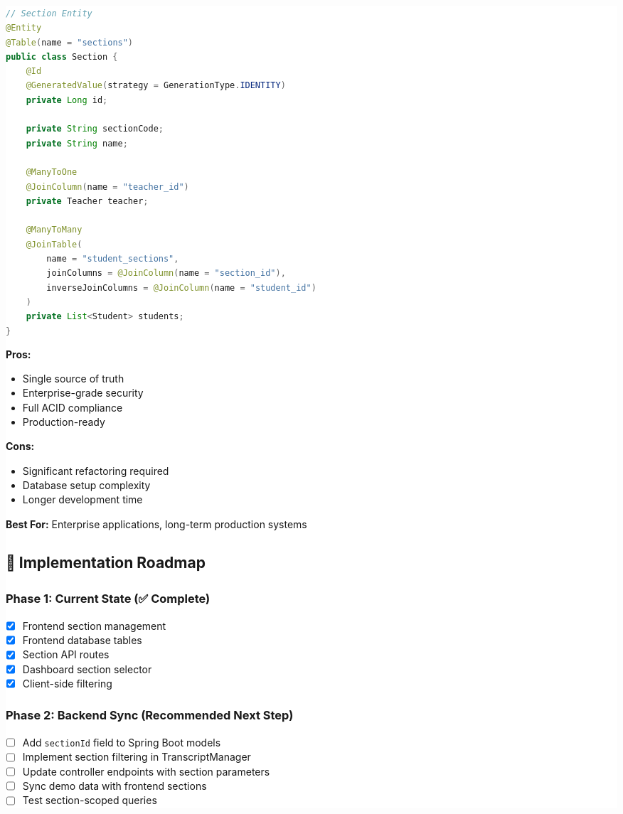 ```java
// Section Entity
@Entity
@Table(name = "sections")
public class Section {
    @Id
    @GeneratedValue(strategy = GenerationType.IDENTITY)
    private Long id;
    
    private String sectionCode;
    private String name;
    
    @ManyToOne
    @JoinColumn(name = "teacher_id")
    private Teacher teacher;
    
    @ManyToMany
    @JoinTable(
        name = "student_sections",
        joinColumns = @JoinColumn(name = "section_id"),
        inverseJoinColumns = @JoinColumn(name = "student_id")
    )
    private List<Student> students;
}
```

**Pros:**
- Single source of truth
- Enterprise-grade security
- Full ACID compliance
- Production-ready

**Cons:**
- Significant refactoring required
- Database setup complexity
- Longer development time

**Best For:** Enterprise applications, long-term production systems

## 🚀 Implementation Roadmap

### Phase 1: Current State (✅ Complete)
- [x] Frontend section management
- [x] Frontend database tables
- [x] Section API routes
- [x] Dashboard section selector
- [x] Client-side filtering

### Phase 2: Backend Sync (Recommended Next Step)
- [ ] Add `sectionId` field to Spring Boot models
- [ ] Implement section filtering in TranscriptManager
- [ ] Update controller endpoints with section parameters
- [ ] Sync demo data with frontend sections
- [ ] Test section-scoped queries
